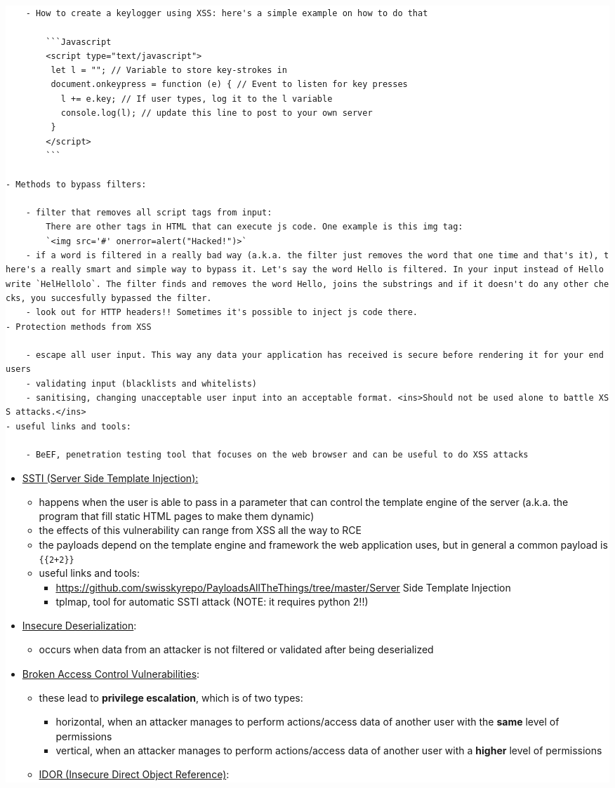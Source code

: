         - How to create a keylogger using XSS: here's a simple example on how to do that
            
            ```Javascript
            <script type="text/javascript">
             let l = ""; // Variable to store key-strokes in
             document.onkeypress = function (e) { // Event to listen for key presses
               l += e.key; // If user types, log it to the l variable
               console.log(l); // update this line to post to your own server
             }
            </script>
            ```
            
    - Methods to bypass filters:
        
        - filter that removes all script tags from input:
            There are other tags in HTML that can execute js code. One example is this img tag:
            `<img src='#' onerror=alert("Hacked!")>`
        - if a word is filtered in a really bad way (a.k.a. the filter just removes the word that one time and that's it), there's a really smart and simple way to bypass it. Let's say the word Hello is filtered. In your input instead of Hello write `HelHellolo`. The filter finds and removes the word Hello, joins the substrings and if it doesn't do any other checks, you succesfully bypassed the filter.
        - look out for HTTP headers!! Sometimes it's possible to inject js code there.
    - Protection methods from XSS
        
        - escape all user input. This way any data your application has received is secure before rendering it for your end users
        - validating input (blacklists and whitelists)
        - sanitising, changing unacceptable user input into an acceptable format. <ins>Should not be used alone to battle XSS attacks.</ins>
    - useful links and tools:
        
        - BeEF, penetration testing tool that focuses on the web browser and can be useful to do XSS attacks
- <ins>SSTI (Server Side Template Injection):</ins>
    
    - happens when the user is able to pass in a parameter that can control the template engine of the server (a.k.a. the program that fill static HTML pages to make them dynamic)
    - the effects of this vulnerability can range from XSS all the way to RCE
    - the payloads depend on the template engine and framework the web application uses, but in general a common payload is `{{2+2}}`
    - useful links and tools:
        - https://github.com/swisskyrepo/PayloadsAllTheThings/tree/master/Server Side Template Injection
        - tplmap, tool for automatic SSTI attack (NOTE: it requires python 2!!)
- <ins>Insecure Deserialization</ins>:
    
    - occurs when data from an attacker is not filtered or validated after being deserialized
- <ins>Broken Access Control Vulnerabilities</ins>:
    
    - these lead to **privilege escalation**, which is of two types:
        
        - horizontal, when an attacker manages to perform actions/access data of another user with the **same** level of permissions
        - vertical, when an attacker manages to perform actions/access data of another user with a **higher** level of permissions
    - <ins>IDOR (Insecure Direct Object Reference)</ins>:
        